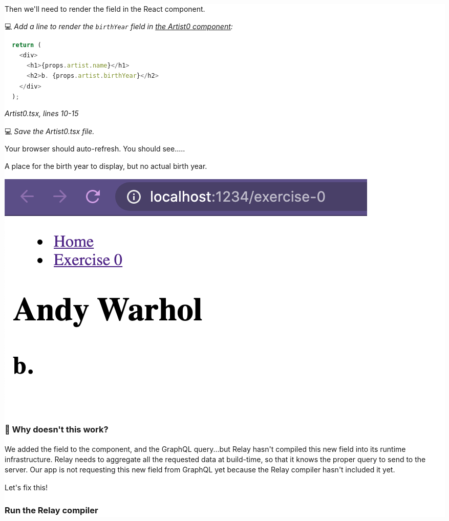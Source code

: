 Then we'll need to render the field in the React component.

💻 _Add a line to render the `birthYear` field in [the Artist0 component](./Artist0.tsx#L13):_

```typescript
  return (
    <div>
      <h1>{props.artist.name}</h1>
      <h2>b. {props.artist.birthYear}</h2>
    </div>
  );
```
_Artist0.tsx, lines 10-15_

💻 _Save the Artist0.tsx file._

Your browser should auto-refresh. You should see.....

A place for the birth year to display, but no actual birth year. 

![No birth year showing yet](./docs/no-birth-year.png)

### 🤔 Why doesn't this work? 

We added the field to the component, and the GraphQL query...but Relay hasn't compiled this new field into its runtime infrastructure. Relay needs to aggregate all the requested data at build-time, so that it knows the proper query to send to the server. Our app is not requesting this new field from GraphQL yet because the Relay compiler hasn't included it yet. 

Let's fix this!

### Run the Relay compiler
